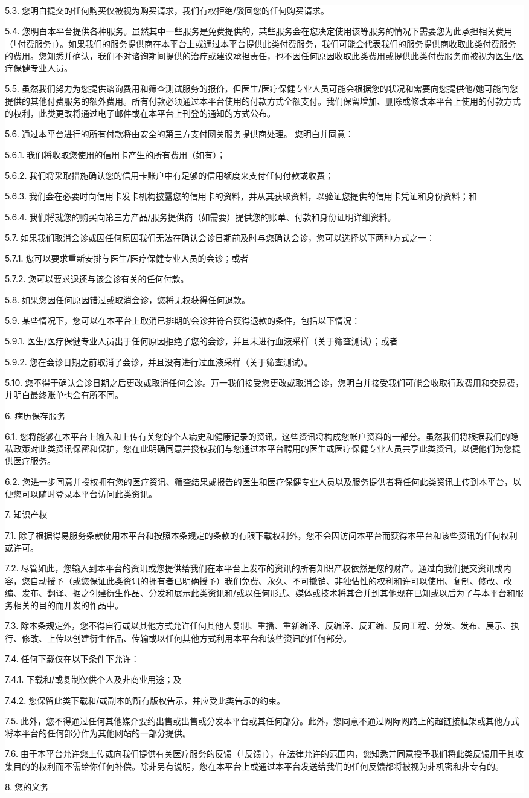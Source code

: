 5\.3. 您明白提交的任何购买仅被视为购买请求，我们有权拒绝/驳回您的任何购买请求。

5\.4. 您明白本平台提供各种服务。虽然其中一些服务是免费提供的，某些服务会在您决定使用该等服务的情况下需要您为此承担相关费用（「付费服务」）。如果我们的服务提供商在本平台上或通过本平台提供此类付费服务，我们可能会代表我们的服务提供商收取此类付费服务的费用。您知悉并确认，我们不对谘询期间提供的治疗或建议承担责任，也不因任何原因收取此类费用或提供此类付费服务而被视为医生/医疗保健专业人员。

5\.5. 虽然我们努力为您提供谘询费用和筛查测试服务的报价，但医生/医疗保健专业人员可能会根据您的状况和需要向您提供他/她可能向您提供的其他付费服务的额外费用。所有付款必须通过本平台使用的付款方式全额支付。我们保留增加、删除或修改本平台上使用的付款方式的权利，此类更改将通过电子邮件或在本平台上刊登的通知的方式公布。

5\.6. 通过本平台进行的所有付款将由安全的第三方支付网关服务提供商处理。 您明白并同意：

5\.6.1. 我们将收取您使用的信用卡产生的所有费用（如有）；

5\.6.2. 我们将采取措施确认您的信用卡账户中有足够的信用额度来支付任何付款或收费；

5\.6.3. 我们会在必要时向信用卡发卡机构披露您的信用卡的资料，并从其获取资料，以验证您提供的信用卡凭证和身份资料；和

5\.6.4. 我们将就您的购买向第三方产品/服务提供商（如需要）提供您的账单、付款和身份证明详细资料。

5\.7. 如果我们取消会诊或因任何原因我们无法在确认会诊日期前及时与您确认会诊，您可以选择以下两种方式之一：

5\.7.1. 您可以要求重新安排与医生/医疗保健专业人员的会诊；或者

5\.7.2. 您可以要求退还与该会诊有关的任何付款。

5\.8. 如果您因任何原因错过或取消会诊，您将无权获得任何退款。

5\.9. 某些情况下，您可以在本平台上取消已排期的会诊并符合获得退款的条件，包括以下情况：

5\.9.1. 医生/医疗保健专业人员出于任何原因拒绝了您的会诊，并且未进行血液采样（关于筛查测试）；或者

5\.9.2. 您在会诊日期之前取消了会诊，并且没有进行过血液采样（关于筛查测试）。

5\.10. 您不得于确认会诊日期之后更改或取消任何会诊。万一我们接受您更改或取消会诊，您明白并接受我们可能会收取行政费用和交易费，并明白最终账单也会有所不同。

6\. 病历保存服务

6\.1. 您将能够在本平台上输入和上传有关您的个人病史和健康记录的资讯，这些资讯将构成您帐户资料的一部分。虽然我们将根据我们的隐私政策对此类资讯保密和保护，您在此明确同意并授权我们与您通过本平台聘用的医生或医疗保健专业人员共享此类资讯，以便他们为您提供医疗服务。

6\.2. 您进一步同意并授权拥有您的医疗资讯、筛查结果或报告的医生和医疗保健专业人员以及服务提供者将任何此类资讯上传到本平台，以便您可以随时登录本平台访问此类资讯。

7\. 知识产权

7\.1. 除了根据得易服务条款使用本平台和按照本条规定的条款的有限下载权利外，您不会因访问本平台而获得本平台和该些资讯的任何权利或许可。

7\.2. 尽管如此，您输入到本平台的资讯或您提供给我们在本平台上发布的资讯的所有知识产权依然是您的财产。通过向我们提交资讯或内容，您自动授予（或您保证此类资讯的拥有者已明确授予）我们免费、永久、不可撤销、非独佔性的权利和许可以使用、复制、修改、改编、发布、翻译、据之创建衍生作品、分发和展示此类资讯和/或以任何形式、媒体或技术将其合并到其他现在已知或以后为了与本平台和服务相关的目的而开发的作品中。

7\.3. 除本条规定外，您不得自行或以其他方式允许任何其他人复制、重播、重新编译、反编译、反汇编、反向工程、分发、发布、展示、执行、修改、上传以创建衍生作品、传输或以任何其他方式利用本平台和该些资讯的任何部分。

7\.4. 任何下载仅在以下条件下允许：

7\.4.1. 下载和/或复制仅供个人及非商业用途；及

7\.4.2. 您保留此类下载和/或副本的所有版权告示，并应受此类告示的约束。

7\.5. 此外，您不得通过任何其他媒介要约出售或出售或分发本平台或其任何部分。此外，您同意不通过网际网路上的超链接框架或其他方式将本平台的任何部分作为其他网站的一部分提供。

7\.6. 由于本平台允许您上传或向我们提供有关医疗服务的反馈（「反馈」），在法律允许的范围内，您知悉并同意授予我们将此类反馈用于其收集目的的权利而不需给你任何补偿。除非另有说明，您在本平台上或通过本平台发送给我们的任何反馈都将被视为非机密和非专有的。

8\. 您的义务

